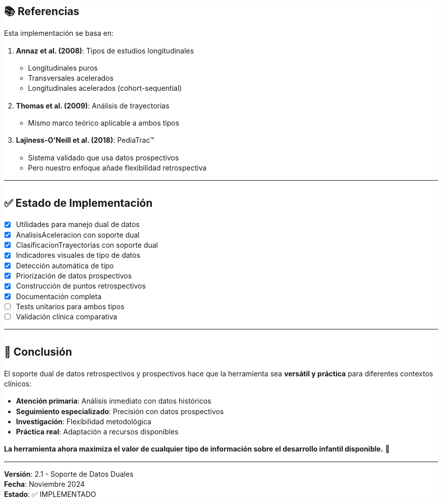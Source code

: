 ## 📚 Referencias

Esta implementación se basa en:

1. **Annaz et al. (2008)**: Tipos de estudios longitudinales
   - Longitudinales puros
   - Transversales acelerados
   - Longitudinales acelerados (cohort-sequential)

2. **Thomas et al. (2009)**: Análisis de trayectorias
   - Mismo marco teórico aplicable a ambos tipos

3. **Lajiness-O'Neill et al. (2018)**: PediaTrac™
   - Sistema validado que usa datos prospectivos
   - Pero nuestro enfoque añade flexibilidad retrospectiva

---

## ✅ Estado de Implementación

- [x] Utilidades para manejo dual de datos
- [x] AnalisisAceleracion con soporte dual
- [x] ClasificacionTrayectorias con soporte dual
- [x] Indicadores visuales de tipo de datos
- [x] Detección automática de tipo
- [x] Priorización de datos prospectivos
- [x] Construcción de puntos retrospectivos
- [x] Documentación completa
- [ ] Tests unitarios para ambos tipos
- [ ] Validación clínica comparativa

---

## 🎯 Conclusión

El soporte dual de datos retrospectivos y prospectivos hace que la herramienta sea **versátil y práctica** para diferentes contextos clínicos:

- **Atención primaria**: Análisis inmediato con datos históricos
- **Seguimiento especializado**: Precisión con datos prospectivos
- **Investigación**: Flexibilidad metodológica
- **Práctica real**: Adaptación a recursos disponibles

**La herramienta ahora maximiza el valor de cualquier tipo de información sobre el desarrollo infantil disponible.** 🌟

---

**Versión**: 2.1 - Soporte de Datos Duales  
**Fecha**: Noviembre 2024  
**Estado**: ✅ IMPLEMENTADO
